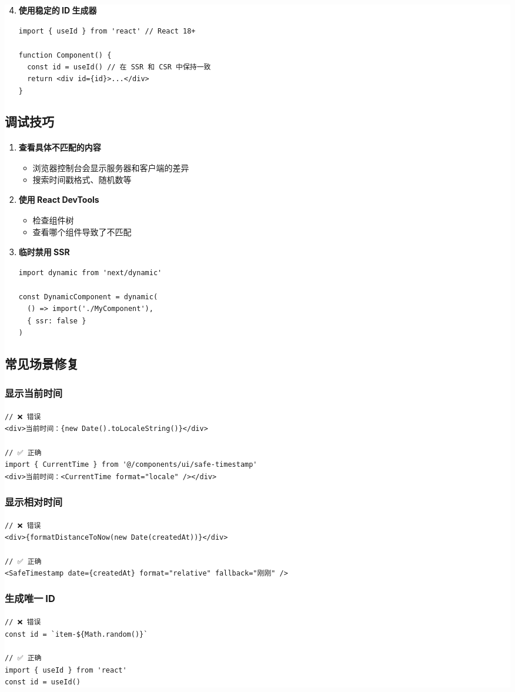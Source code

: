 4. **使用稳定的 ID 生成器**
   ```tsx
   import { useId } from 'react' // React 18+
   
   function Component() {
     const id = useId() // 在 SSR 和 CSR 中保持一致
     return <div id={id}>...</div>
   }
   ```

## 调试技巧

1. **查看具体不匹配的内容**
   - 浏览器控制台会显示服务器和客户端的差异
   - 搜索时间戳格式、随机数等

2. **使用 React DevTools**
   - 检查组件树
   - 查看哪个组件导致了不匹配

3. **临时禁用 SSR**
   ```tsx
   import dynamic from 'next/dynamic'
   
   const DynamicComponent = dynamic(
     () => import('./MyComponent'),
     { ssr: false }
   )
   ```

## 常见场景修复

### 显示当前时间
```tsx
// ❌ 错误
<div>当前时间：{new Date().toLocaleString()}</div>

// ✅ 正确
import { CurrentTime } from '@/components/ui/safe-timestamp'
<div>当前时间：<CurrentTime format="locale" /></div>
```

### 显示相对时间
```tsx
// ❌ 错误
<div>{formatDistanceToNow(new Date(createdAt))}</div>

// ✅ 正确
<SafeTimestamp date={createdAt} format="relative" fallback="刚刚" />
```

### 生成唯一 ID
```tsx
// ❌ 错误
const id = `item-${Math.random()}`

// ✅ 正确
import { useId } from 'react'
const id = useId()
```
